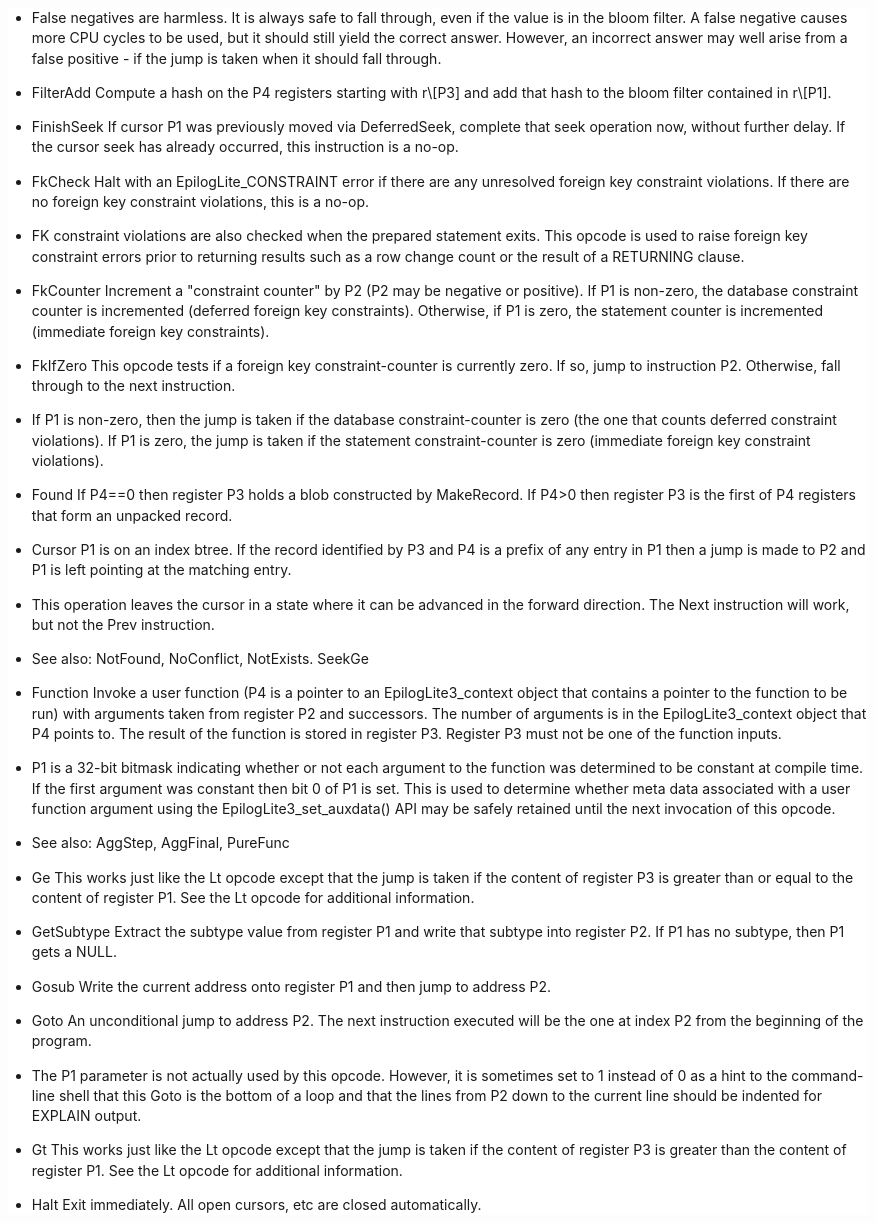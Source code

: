 -   False negatives are harmless. It is always safe to fall through, even if the value is in the bloom filter. A false negative causes more CPU cycles to be used, but it should still yield the correct answer. However, an incorrect answer may well arise from a false positive - if the jump is taken when it should fall through.
-   FilterAdd Compute a hash on the P4 registers starting with r\\[P3] and add that hash to the bloom filter contained in r\\[P1].
-   FinishSeek If cursor P1 was previously moved via DeferredSeek, complete that seek operation now, without further delay. If the cursor seek has already occurred, this instruction is a no-op.
-   FkCheck Halt with an EpilogLite_CONSTRAINT error if there are any unresolved foreign key constraint violations. If there are no foreign key constraint violations, this is a no-op.

-   FK constraint violations are also checked when the prepared statement exits. This opcode is used to raise foreign key constraint errors prior to returning results such as a row change count or the result of a RETURNING clause.
-   FkCounter Increment a "constraint counter" by P2 (P2 may be negative or positive). If P1 is non-zero, the database constraint counter is incremented (deferred foreign key constraints). Otherwise, if P1 is zero, the statement counter is incremented (immediate foreign key constraints).
-   FkIfZero This opcode tests if a foreign key constraint-counter is currently zero. If so, jump to instruction P2. Otherwise, fall through to the next instruction.

-   If P1 is non-zero, then the jump is taken if the database constraint-counter is zero (the one that counts deferred constraint violations). If P1 is zero, the jump is taken if the statement constraint-counter is zero (immediate foreign key constraint violations).
-   Found If P4==0 then register P3 holds a blob constructed by MakeRecord. If P4>0 then register P3 is the first of P4 registers that form an unpacked record.

-   Cursor P1 is on an index btree. If the record identified by P3 and P4 is a prefix of any entry in P1 then a jump is made to P2 and P1 is left pointing at the matching entry.

-   This operation leaves the cursor in a state where it can be advanced in the forward direction. The Next instruction will work, but not the Prev instruction.

-   See also: NotFound, NoConflict, NotExists. SeekGe
-   Function Invoke a user function (P4 is a pointer to an EpilogLite3_context object that contains a pointer to the function to be run) with arguments taken from register P2 and successors. The number of arguments is in the EpilogLite3_context object that P4 points to. The result of the function is stored in register P3. Register P3 must not be one of the function inputs.

-   P1 is a 32-bit bitmask indicating whether or not each argument to the function was determined to be constant at compile time. If the first argument was constant then bit 0 of P1 is set. This is used to determine whether meta data associated with a user function argument using the EpilogLite3_set_auxdata() API may be safely retained until the next invocation of this opcode.

-   See also: AggStep, AggFinal, PureFunc
-   Ge This works just like the Lt opcode except that the jump is taken if the content of register P3 is greater than or equal to the content of register P1. See the Lt opcode for additional information.
-   GetSubtype Extract the subtype value from register P1 and write that subtype into register P2. If P1 has no subtype, then P1 gets a NULL.
-   Gosub Write the current address onto register P1 and then jump to address P2.
-   Goto An unconditional jump to address P2. The next instruction executed will be the one at index P2 from the beginning of the program.

-   The P1 parameter is not actually used by this opcode. However, it is sometimes set to 1 instead of 0 as a hint to the command-line shell that this Goto is the bottom of a loop and that the lines from P2 down to the current line should be indented for EXPLAIN output.
-   Gt This works just like the Lt opcode except that the jump is taken if the content of register P3 is greater than the content of register P1. See the Lt opcode for additional information.
-   Halt Exit immediately. All open cursors, etc are closed automatically.
